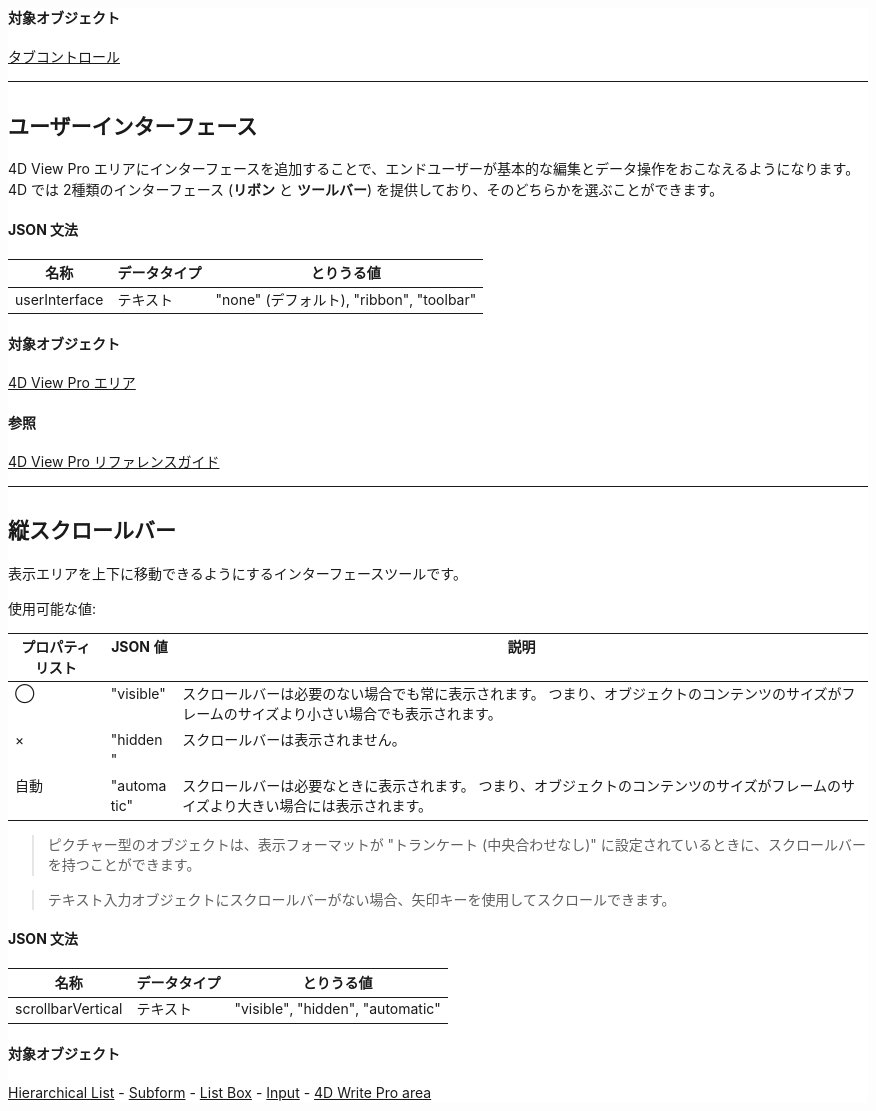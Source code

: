 #### 対象オブジェクト

[タブコントロール](tabControl.md)

---

## ユーザーインターフェース

4D View Pro エリアにインターフェースを追加することで、エンドユーザーが基本的な編集とデータ操作をおこなえるようになります。 4D では 2種類のインターフェース (**リボン** と **ツールバー**) を提供しており、そのどちらかを選ぶことができます。

#### JSON 文法

| 名称            | データタイプ | とりうる値                                                  |
| ------------- | ------ | ------------------------------------------------------ |
| userInterface | テキスト   | "none" (デフォルト), "ribbon", "toolbar" |

#### 対象オブジェクト

[4D View Pro エリア](viewProArea_overview.md)

#### 参照

[4D View Pro リファレンスガイド](../ViewPro/getting-started.md)

---

## 縦スクロールバー

表示エリアを上下に移動できるようにするインターフェースツールです。

使用可能な値:

| プロパティリスト | JSON 値      | 説明                                                                       |
| -------- | ----------- | ------------------------------------------------------------------------ |
| ◯        | "visible"   | スクロールバーは必要のない場合でも常に表示されます。 つまり、オブジェクトのコンテンツのサイズがフレームのサイズより小さい場合でも表示されます。 |
| ×        | "hidden"    | スクロールバーは表示されません。                                                         |
| 自動       | "automatic" | スクロールバーは必要なときに表示されます。 つまり、オブジェクトのコンテンツのサイズがフレームのサイズより大きい場合には表示されます。      |

> ピクチャー型のオブジェクトは、表示フォーマットが "トランケート (中央合わせなし)" に設定されているときに、スクロールバーを持つことができます。

> テキスト入力オブジェクトにスクロールバーがない場合、矢印キーを使用してスクロールできます。

#### JSON 文法

| 名称                | データタイプ | とりうる値                            |
| ----------------- | ------ | -------------------------------- |
| scrollbarVertical | テキスト   | "visible", "hidden", "automatic" |

#### 対象オブジェクト

[Hierarchical List](list_overview.md) - [Subform](subform_overview.md) - [List Box](listbox_overview.md) - [Input](input_overview.md) - [4D Write Pro area](writeProArea_overview.md)

